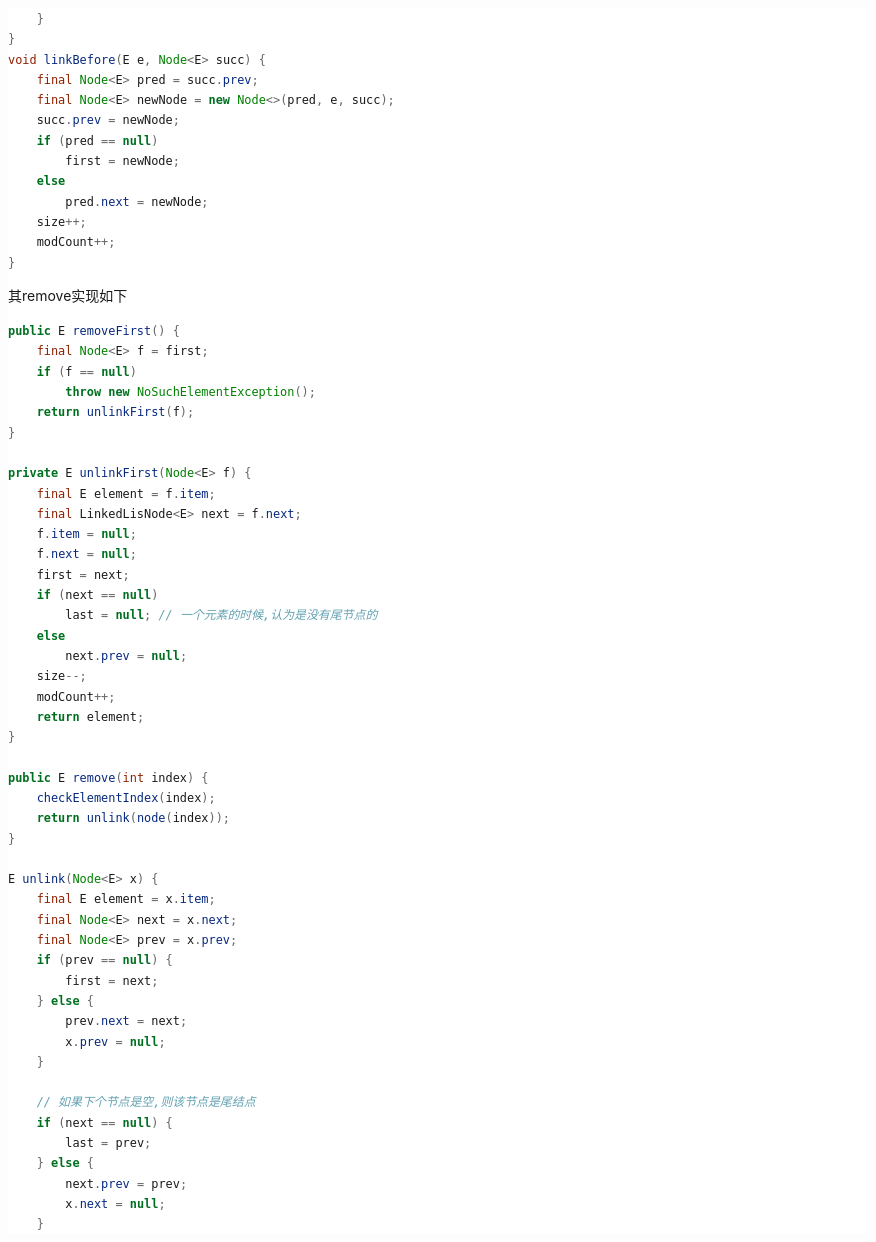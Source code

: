 ```java
    }
}
void linkBefore(E e, Node<E> succ) {
    final Node<E> pred = succ.prev;
    final Node<E> newNode = new Node<>(pred, e, succ);
    succ.prev = newNode;
    if (pred == null)
        first = newNode;
    else
        pred.next = newNode;
    size++;
    modCount++;
}
```

其remove实现如下

```java
public E removeFirst() {
    final Node<E> f = first;
    if (f == null)
        throw new NoSuchElementException();
    return unlinkFirst(f);
}

private E unlinkFirst(Node<E> f) {
    final E element = f.item;
    final LinkedLisNode<E> next = f.next;
    f.item = null;
    f.next = null;
    first = next;
    if (next == null)
        last = null; // 一个元素的时候,认为是没有尾节点的
    else
        next.prev = null;
    size--;
    modCount++;
    return element;
}

public E remove(int index) {
    checkElementIndex(index);
    return unlink(node(index));
}

E unlink(Node<E> x) {
    final E element = x.item;
    final Node<E> next = x.next;
    final Node<E> prev = x.prev;
    if (prev == null) {
        first = next;
    } else {
        prev.next = next;
        x.prev = null;
    }
  	
  	// 如果下个节点是空,则该节点是尾结点
    if (next == null) {
        last = prev;
    } else {
        next.prev = prev;
        x.next = null;
    }

```